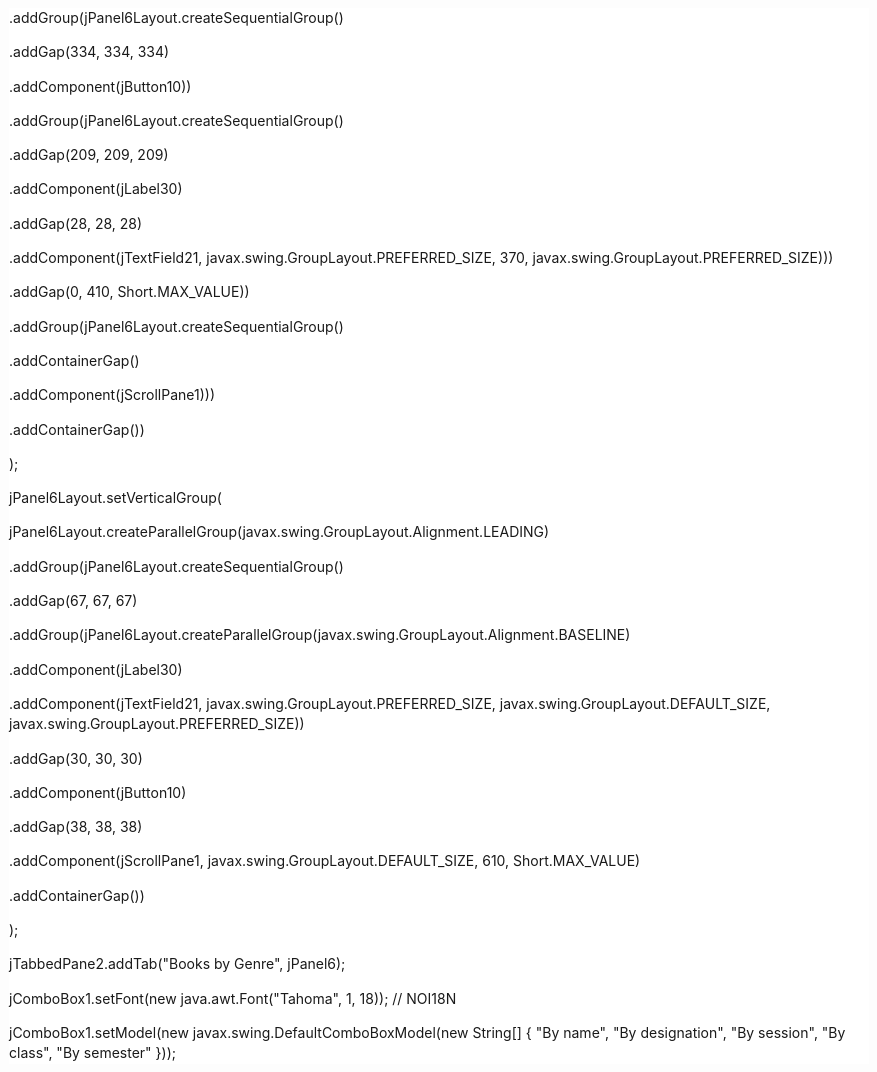 .addGroup(jPanel6Layout.createSequentialGroup()

.addGap(334, 334, 334)

.addComponent(jButton10))

.addGroup(jPanel6Layout.createSequentialGroup()

.addGap(209, 209, 209)

.addComponent(jLabel30)

.addGap(28, 28, 28)

.addComponent(jTextField21, javax.swing.GroupLayout.PREFERRED\_SIZE,
370, javax.swing.GroupLayout.PREFERRED\_SIZE)))

.addGap(0, 410, Short.MAX\_VALUE))

.addGroup(jPanel6Layout.createSequentialGroup()

.addContainerGap()

.addComponent(jScrollPane1)))

.addContainerGap())

);

jPanel6Layout.setVerticalGroup(

jPanel6Layout.createParallelGroup(javax.swing.GroupLayout.Alignment.LEADING)

.addGroup(jPanel6Layout.createSequentialGroup()

.addGap(67, 67, 67)

.addGroup(jPanel6Layout.createParallelGroup(javax.swing.GroupLayout.Alignment.BASELINE)

.addComponent(jLabel30)

.addComponent(jTextField21, javax.swing.GroupLayout.PREFERRED\_SIZE,
javax.swing.GroupLayout.DEFAULT\_SIZE,
javax.swing.GroupLayout.PREFERRED\_SIZE))

.addGap(30, 30, 30)

.addComponent(jButton10)

.addGap(38, 38, 38)

.addComponent(jScrollPane1, javax.swing.GroupLayout.DEFAULT\_SIZE, 610,
Short.MAX\_VALUE)

.addContainerGap())

);

jTabbedPane2.addTab("Books by Genre", jPanel6);

jComboBox1.setFont(new java.awt.Font("Tahoma", 1, 18)); // NOI18N

jComboBox1.setModel(new javax.swing.DefaultComboBoxModel(new String\[\]
{ "By name", "By designation", "By session", "By class", "By semester"
}));
